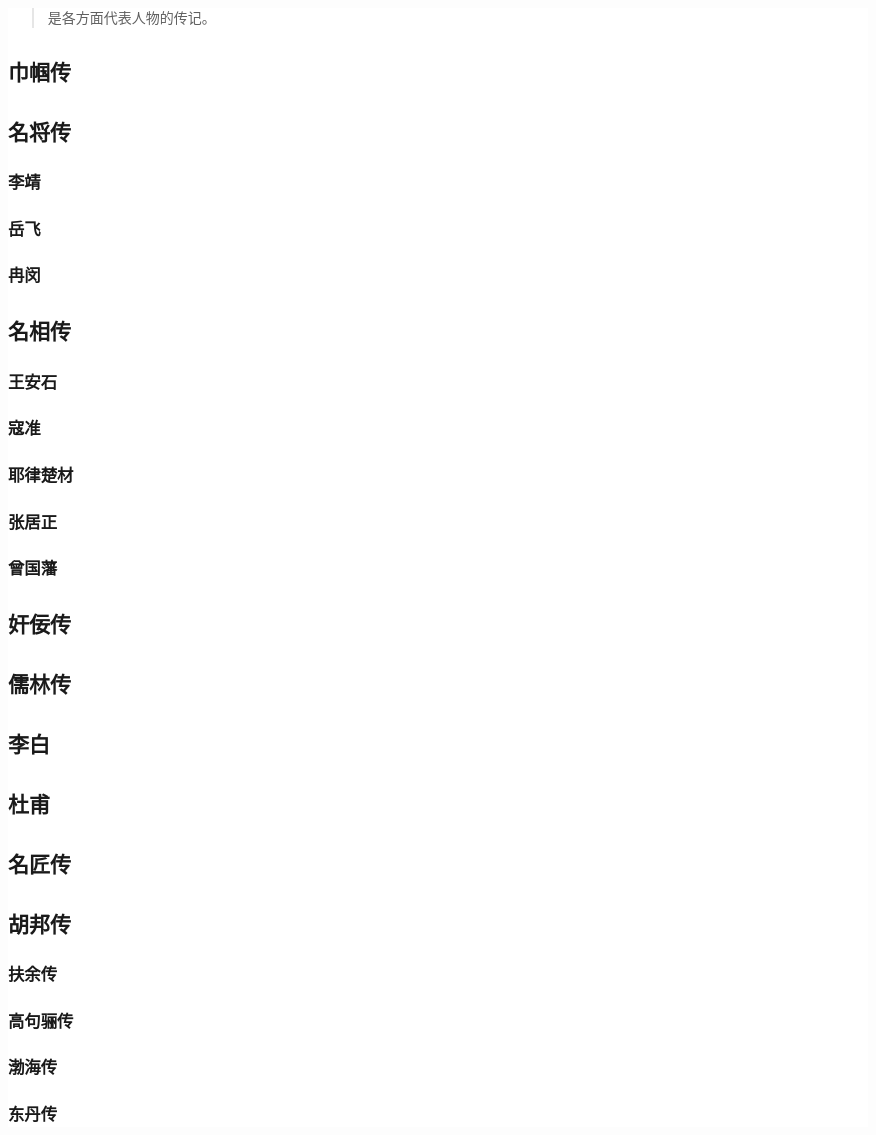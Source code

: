 > 是各方面代表人物的传记。

## 巾帼传

## 名将传

### 李靖

### 岳飞

### 冉闵

## 名相传

### 王安石

### 寇准

### 耶律楚材

### 张居正

### 曾国藩

## 奸佞传

## 儒林传

## 李白

## 杜甫

## 名匠传

## 胡邦传

### 扶余传 

### 高句骊传 

### 渤海传 

### 东丹传 
